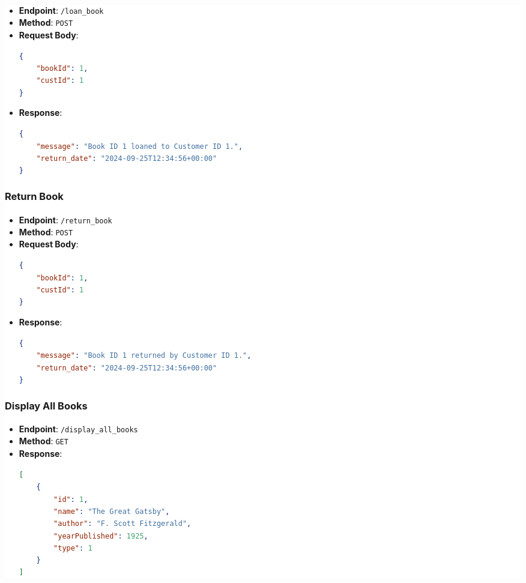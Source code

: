 - **Endpoint**: `/loan_book`
- **Method**: `POST`
- **Request Body**:
    ```json
    {
        "bookId": 1,
        "custId": 1
    }
    ```
- **Response**:
    ```json
    {
        "message": "Book ID 1 loaned to Customer ID 1.",
        "return_date": "2024-09-25T12:34:56+00:00"
    }
    ```

### **Return Book**

- **Endpoint**: `/return_book`
- **Method**: `POST`
- **Request Body**:
    ```json
    {
        "bookId": 1,
        "custId": 1
    }
    ```
- **Response**:
    ```json
    {
        "message": "Book ID 1 returned by Customer ID 1.",
        "return_date": "2024-09-25T12:34:56+00:00"
    }
    ```

### **Display All Books**

- **Endpoint**: `/display_all_books`
- **Method**: `GET`
- **Response**:
    ```json
    [
        {
            "id": 1,
            "name": "The Great Gatsby",
            "author": "F. Scott Fitzgerald",
            "yearPublished": 1925,
            "type": 1
        }
    ]
    ```
